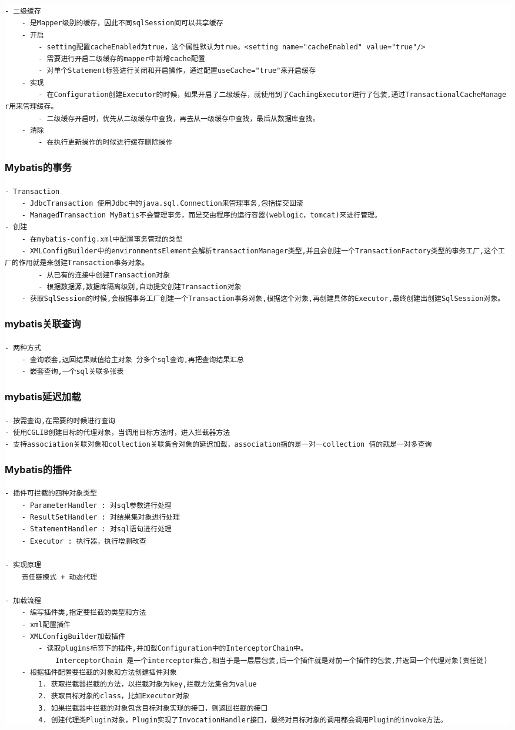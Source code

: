 	- 二级缓存
		- 是Mapper级别的缓存，因此不同sqlSession间可以共享缓存
		- 开启
			- setting配置cacheEnabled为true，这个属性默认为true。<setting name="cacheEnabled" value="true"/>
			- 需要进行开启二级缓存的mapper中新增cache配置
			- 对单个Statement标签进行关闭和开启操作，通过配置useCache="true"来开启缓存
		- 实现
			- 在Configuration创建Executor的时候，如果开启了二级缓存，就使用到了CachingExecutor进行了包装,通过TransactionalCacheManager用来管理缓存。
			- 二级缓存开启时，优先从二级缓存中查找，再去从一级缓存中查找，最后从数据库查找。
		- 清除
			- 在执行更新操作的时候进行缓存删除操作

### Mybatis的事务
	- Transaction
		- JdbcTransaction 使用Jdbc中的java.sql.Connection来管理事务,包括提交回滚
		- ManagedTransaction MyBatis不会管理事务，而是交由程序的运行容器(weblogic，tomcat)来进行管理。
	- 创建
		- 在mybatis-config.xml中配置事务管理的类型
		- XMLConfigBuilder中的environmentsElement会解析transactionManager类型,并且会创建一个TransactionFactory类型的事务工厂,这个工厂的作用就是来创建Transaction事务对象。
			- 从已有的连接中创建Transaction对象
			- 根据数据源,数据库隔离级别,自动提交创建Transaction对象
		- 获取SqlSession的时候,会根据事务工厂创建一个Transaction事务对象,根据这个对象,再创建具体的Executor,最终创建出创建SqlSession对象。

### mybatis关联查询
	- 两种方式
		- 查询嵌套,返回结果赋值给主对象 分多个sql查询,再把查询结果汇总
		- 嵌套查询,一个sql关联多张表

### mybatis延迟加载
	- 按需查询,在需要的时候进行查询
	- 使用CGLIB创建目标的代理对象，当调用目标方法时，进入拦截器方法
	- 支持association关联对象和collection关联集合对象的延迟加载，association指的是一对一collection 值的就是一对多查询

### Mybatis的插件
	- 插件可拦截的四种对象类型
		- ParameterHandler : 对sql参数进行处理
		- ResultSetHandler : 对结果集对象进行处理
		- StatementHandler : 对sql语句进行处理
		- Executor : 执行器，执行增删改查

	- 实现原理
		责任链模式 + 动态代理

	- 加载流程
		- 编写插件类,指定要拦截的类型和方法
		- xml配置插件
		- XMLConfigBuilder加载插件
			- 读取plugins标签下的插件,并加载Configuration中的InterceptorChain中。
				InterceptorChain 是一个interceptor集合,相当于是一层层包装,后一个插件就是对前一个插件的包装,并返回一个代理对象(责任链)
		- 根据插件配置要拦截的对象和方法创建插件对象
			1. 获取拦截器拦截的方法，以拦截对象为key,拦截方法集合为value
			2. 获取目标对象的class，比如Executor对象
			3. 如果拦截器中拦截的对象包含目标对象实现的接口，则返回拦截的接口
			4. 创建代理类Plugin对象，Plugin实现了InvocationHandler接口，最终对目标对象的调用都会调用Plugin的invoke方法。

